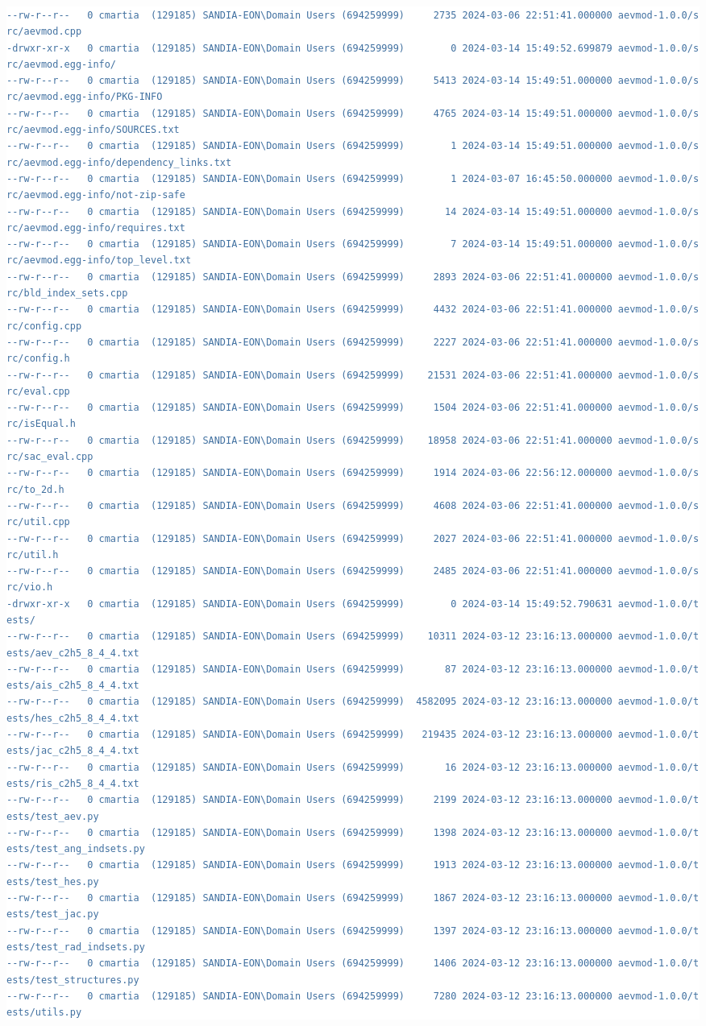 ```diff
--rw-r--r--   0 cmartia  (129185) SANDIA-EON\Domain Users (694259999)     2735 2024-03-06 22:51:41.000000 aevmod-1.0.0/src/aevmod.cpp
-drwxr-xr-x   0 cmartia  (129185) SANDIA-EON\Domain Users (694259999)        0 2024-03-14 15:49:52.699879 aevmod-1.0.0/src/aevmod.egg-info/
--rw-r--r--   0 cmartia  (129185) SANDIA-EON\Domain Users (694259999)     5413 2024-03-14 15:49:51.000000 aevmod-1.0.0/src/aevmod.egg-info/PKG-INFO
--rw-r--r--   0 cmartia  (129185) SANDIA-EON\Domain Users (694259999)     4765 2024-03-14 15:49:51.000000 aevmod-1.0.0/src/aevmod.egg-info/SOURCES.txt
--rw-r--r--   0 cmartia  (129185) SANDIA-EON\Domain Users (694259999)        1 2024-03-14 15:49:51.000000 aevmod-1.0.0/src/aevmod.egg-info/dependency_links.txt
--rw-r--r--   0 cmartia  (129185) SANDIA-EON\Domain Users (694259999)        1 2024-03-07 16:45:50.000000 aevmod-1.0.0/src/aevmod.egg-info/not-zip-safe
--rw-r--r--   0 cmartia  (129185) SANDIA-EON\Domain Users (694259999)       14 2024-03-14 15:49:51.000000 aevmod-1.0.0/src/aevmod.egg-info/requires.txt
--rw-r--r--   0 cmartia  (129185) SANDIA-EON\Domain Users (694259999)        7 2024-03-14 15:49:51.000000 aevmod-1.0.0/src/aevmod.egg-info/top_level.txt
--rw-r--r--   0 cmartia  (129185) SANDIA-EON\Domain Users (694259999)     2893 2024-03-06 22:51:41.000000 aevmod-1.0.0/src/bld_index_sets.cpp
--rw-r--r--   0 cmartia  (129185) SANDIA-EON\Domain Users (694259999)     4432 2024-03-06 22:51:41.000000 aevmod-1.0.0/src/config.cpp
--rw-r--r--   0 cmartia  (129185) SANDIA-EON\Domain Users (694259999)     2227 2024-03-06 22:51:41.000000 aevmod-1.0.0/src/config.h
--rw-r--r--   0 cmartia  (129185) SANDIA-EON\Domain Users (694259999)    21531 2024-03-06 22:51:41.000000 aevmod-1.0.0/src/eval.cpp
--rw-r--r--   0 cmartia  (129185) SANDIA-EON\Domain Users (694259999)     1504 2024-03-06 22:51:41.000000 aevmod-1.0.0/src/isEqual.h
--rw-r--r--   0 cmartia  (129185) SANDIA-EON\Domain Users (694259999)    18958 2024-03-06 22:51:41.000000 aevmod-1.0.0/src/sac_eval.cpp
--rw-r--r--   0 cmartia  (129185) SANDIA-EON\Domain Users (694259999)     1914 2024-03-06 22:56:12.000000 aevmod-1.0.0/src/to_2d.h
--rw-r--r--   0 cmartia  (129185) SANDIA-EON\Domain Users (694259999)     4608 2024-03-06 22:51:41.000000 aevmod-1.0.0/src/util.cpp
--rw-r--r--   0 cmartia  (129185) SANDIA-EON\Domain Users (694259999)     2027 2024-03-06 22:51:41.000000 aevmod-1.0.0/src/util.h
--rw-r--r--   0 cmartia  (129185) SANDIA-EON\Domain Users (694259999)     2485 2024-03-06 22:51:41.000000 aevmod-1.0.0/src/vio.h
-drwxr-xr-x   0 cmartia  (129185) SANDIA-EON\Domain Users (694259999)        0 2024-03-14 15:49:52.790631 aevmod-1.0.0/tests/
--rw-r--r--   0 cmartia  (129185) SANDIA-EON\Domain Users (694259999)    10311 2024-03-12 23:16:13.000000 aevmod-1.0.0/tests/aev_c2h5_8_4_4.txt
--rw-r--r--   0 cmartia  (129185) SANDIA-EON\Domain Users (694259999)       87 2024-03-12 23:16:13.000000 aevmod-1.0.0/tests/ais_c2h5_8_4_4.txt
--rw-r--r--   0 cmartia  (129185) SANDIA-EON\Domain Users (694259999)  4582095 2024-03-12 23:16:13.000000 aevmod-1.0.0/tests/hes_c2h5_8_4_4.txt
--rw-r--r--   0 cmartia  (129185) SANDIA-EON\Domain Users (694259999)   219435 2024-03-12 23:16:13.000000 aevmod-1.0.0/tests/jac_c2h5_8_4_4.txt
--rw-r--r--   0 cmartia  (129185) SANDIA-EON\Domain Users (694259999)       16 2024-03-12 23:16:13.000000 aevmod-1.0.0/tests/ris_c2h5_8_4_4.txt
--rw-r--r--   0 cmartia  (129185) SANDIA-EON\Domain Users (694259999)     2199 2024-03-12 23:16:13.000000 aevmod-1.0.0/tests/test_aev.py
--rw-r--r--   0 cmartia  (129185) SANDIA-EON\Domain Users (694259999)     1398 2024-03-12 23:16:13.000000 aevmod-1.0.0/tests/test_ang_indsets.py
--rw-r--r--   0 cmartia  (129185) SANDIA-EON\Domain Users (694259999)     1913 2024-03-12 23:16:13.000000 aevmod-1.0.0/tests/test_hes.py
--rw-r--r--   0 cmartia  (129185) SANDIA-EON\Domain Users (694259999)     1867 2024-03-12 23:16:13.000000 aevmod-1.0.0/tests/test_jac.py
--rw-r--r--   0 cmartia  (129185) SANDIA-EON\Domain Users (694259999)     1397 2024-03-12 23:16:13.000000 aevmod-1.0.0/tests/test_rad_indsets.py
--rw-r--r--   0 cmartia  (129185) SANDIA-EON\Domain Users (694259999)     1406 2024-03-12 23:16:13.000000 aevmod-1.0.0/tests/test_structures.py
--rw-r--r--   0 cmartia  (129185) SANDIA-EON\Domain Users (694259999)     7280 2024-03-12 23:16:13.000000 aevmod-1.0.0/tests/utils.py
```